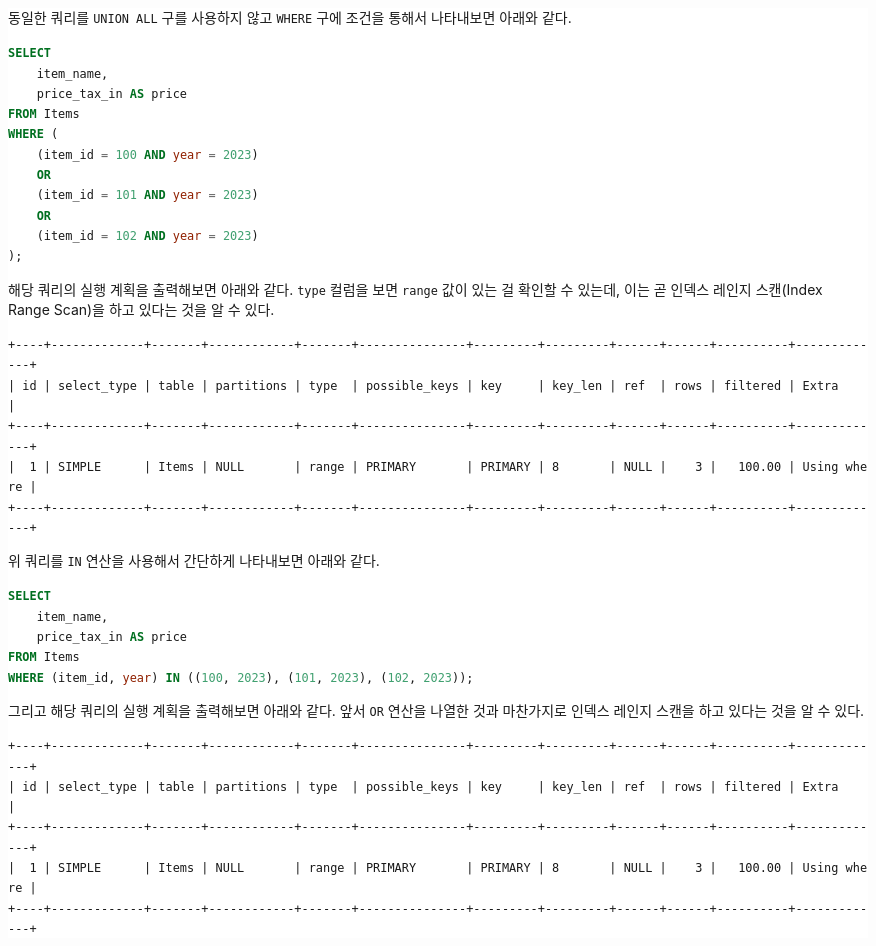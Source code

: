 동일한 쿼리를 `UNION ALL` 구를 사용하지 않고 `WHERE` 구에 조건을 통해서 나타내보면 아래와 같다.

```SQL
SELECT
    item_name,
    price_tax_in AS price
FROM Items
WHERE (
    (item_id = 100 AND year = 2023)
    OR
    (item_id = 101 AND year = 2023)
    OR
    (item_id = 102 AND year = 2023)
);
```

해당 쿼리의 실행 계획을 출력해보면 아래와 같다. `type` 컬럼을 보면 `range` 값이 있는 걸 확인할 수 있는데, 이는 곧 인덱스 레인지 스캔(Index Range Scan)을 하고 있다는 것을 알 수 있다.

```
+----+-------------+-------+------------+-------+---------------+---------+---------+------+------+----------+-------------+
| id | select_type | table | partitions | type  | possible_keys | key     | key_len | ref  | rows | filtered | Extra       |
+----+-------------+-------+------------+-------+---------------+---------+---------+------+------+----------+-------------+
|  1 | SIMPLE      | Items | NULL       | range | PRIMARY       | PRIMARY | 8       | NULL |    3 |   100.00 | Using where |
+----+-------------+-------+------------+-------+---------------+---------+---------+------+------+----------+-------------+
```

위 쿼리를 `IN` 연산을 사용해서 간단하게 나타내보면 아래와 같다.

```SQL
SELECT
    item_name,
    price_tax_in AS price
FROM Items
WHERE (item_id, year) IN ((100, 2023), (101, 2023), (102, 2023));
```

그리고 해당 쿼리의 실행 계획을 출력해보면 아래와 같다. 앞서 `OR` 연산을 나열한 것과 마찬가지로 인덱스 레인지 스캔을 하고 있다는 것을 알 수 있다.

```
+----+-------------+-------+------------+-------+---------------+---------+---------+------+------+----------+-------------+
| id | select_type | table | partitions | type  | possible_keys | key     | key_len | ref  | rows | filtered | Extra       |
+----+-------------+-------+------------+-------+---------------+---------+---------+------+------+----------+-------------+
|  1 | SIMPLE      | Items | NULL       | range | PRIMARY       | PRIMARY | 8       | NULL |    3 |   100.00 | Using where |
+----+-------------+-------+------------+-------+---------------+---------+---------+------+------+----------+-------------+
```
